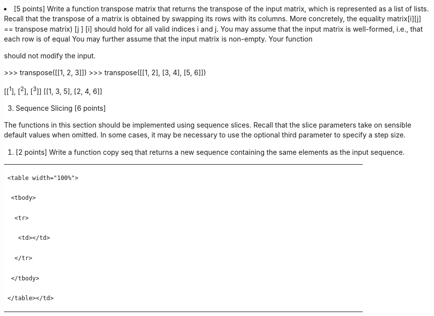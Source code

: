  <li>[5 points] Write a function transpose matrix that returns the transpose of the input matrix, which is represented as a list of lists. Recall that the transpose of a matrix is obtained by swapping its rows with its columns. More concretely, the equality matrix[i][j] == transpose matrix) [j ] [i] should hold for all valid indices i and j. You may assume that the input matrix is well-formed, i.e., that each row is of equal You may further assume that the input matrix is non-empty. Your function</li>

</ol>




should not modify the input.

&gt;&gt;&gt; transpose([[1, 2, 3]])                      &gt;&gt;&gt; transpose([[1, 2], [3, 4], [5, 6]])

[[<sup>1</sup>], [<sup>2</sup>], [<sup>3</sup>]]                                 [[1, 3, 5], [2, 4, 6]]

<ol start="3">

 <li>Sequence Slicing [6 points]</li>

</ol>

The functions in this section should be implemented using sequence slices. Recall that the slice parameters take on sensible default values when omitted. In some cases, it may be necessary to use the optional third parameter to specify a step size.

<ol>

 <li>[2 points] Write a function copy seq that returns a new sequence containing the same elements as the input sequence.</li>

</ol>




<table>

 <tbody>

  <tr>

   <td width="710">

    <table width="100%">

     <tbody>

      <tr>

       <td></td>

      </tr>

     </tbody>

    </table></td>

  </tr>

 </tbody>
